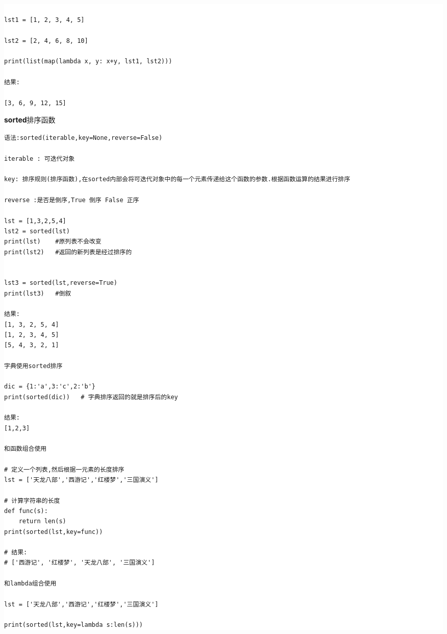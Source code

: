 ```

lst1 = [1, 2, 3, 4, 5]

lst2 = [2, 4, 6, 8, 10]

print(list(map(lambda x, y: x+y, lst1, lst2)))

结果:

[3, 6, 9, 12, 15]

```

**sorted**排序函数

```
语法:sorted(iterable,key=None,reverse=False)

iterable : 可迭代对象

key: 排序规则(排序函数),在sorted内部会将可迭代对象中的每一个元素传递给这个函数的参数.根据函数运算的结果进行排序

reverse :是否是倒序,True 倒序 False 正序

lst = [1,3,2,5,4]
lst2 = sorted(lst)
print(lst)    #原列表不会改变
print(lst2)   #返回的新列表是经过排序的
 
 
lst3 = sorted(lst,reverse=True)
print(lst3)   #倒叙
 
结果:
[1, 3, 2, 5, 4]
[1, 2, 3, 4, 5]
[5, 4, 3, 2, 1]

字典使用sorted排序

dic = {1:'a',3:'c',2:'b'}
print(sorted(dic))   # 字典排序返回的就是排序后的key
 
结果:
[1,2,3]

和函数组合使用

# 定义一个列表,然后根据一元素的长度排序
lst = ['天龙八部','西游记','红楼梦','三国演义']
 
# 计算字符串的长度
def func(s):
    return len(s)
print(sorted(lst,key=func))
 
# 结果:
# ['西游记', '红楼梦', '天龙八部', '三国演义']

和lambda组合使用

lst = ['天龙八部','西游记','红楼梦','三国演义']
 
print(sorted(lst,key=lambda s:len(s)))
```